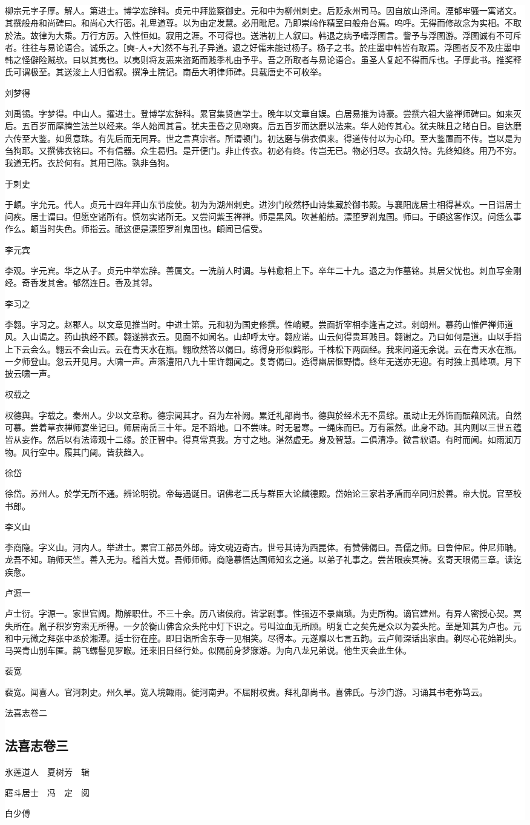 柳宗元字子厚。解人。第进士。博学宏辞科。贞元中拜监察御史。元和中为柳州刺史。后贬永州司马。因自放山泽间。湮郁牢骚一寓诸文。其撰般舟和尚碑曰。和尚心大行密。礼卑道尊。以为由定发慧。必用毗尼。乃即崇岭作精室曰般舟台焉。呜呼。无得而修故念为实相。不取於法。故律为大乘。万行方厉。入性恒如。寂用之涯。不可得也。送浩初上人叙曰。韩退之病予嗜浮图言。訾予与浮图游。浮图诚有不可斥者。往往与易论语合。诚乐之。[奭-人+大]然不与孔子异道。退之好儒未能过杨子。杨子之书。於庄墨申韩皆有取焉。浮图者反不及庄墨申韩之怪僻险贼欤。曰以其夷也。以夷则将友恶来盗跖而贱季札由予乎。吾之所取者与易论语合。虽圣人复起不得而斥也。子厚此书。推奖释氏可谓极至。其送浚上人归省叙。撰净土院记。南岳大明律师碑。具载唐史不可枚举。  

刘梦得  

刘禹锡。字梦得。中山人。擢进士。登博学宏辞科。累官集贤直学士。晚年以文章自娱。白居易推为诗豪。尝撰六祖大鉴禅师碑曰。如来灭后。五百岁而摩腾竺法兰以经来。华人始闻其言。犹夫重昏之见吻爽。后五百岁而达磨以法来。华人始传其心。犹夫昧且之睹白日。自达磨六传至大鉴。如贯意珠。有先后而无同异。世之言真宗者。所谓顿门。初达磨与佛衣俱来。得道传付以为心印。至大鉴置而不传。岂以是为刍狗耶。又撰佛衣铭曰。不有信器。众生曷归。是开便门。非止传衣。初必有终。传岂无已。物必归尽。衣胡久恃。先终知终。用乃不穷。我道无朽。衣於何有。其用已陈。孰非刍狗。  

于刺史  

于頔。字允元。代人。贞元十四年拜山东节度使。初为为湖州刺史。进沙门皎然杼山诗集藏於御书殿。与襄阳庞居士相得甚欢。一日诣居士问疾。居士谓曰。但愿空诸所有。慎勿实诸所无。又尝问紫玉禅禅。师是黑风。吹甚船舫。漂堕罗剎鬼国。师曰。于頔这客作汉。问恁么事作么。頔当时失色。师指云。祇这便是漂堕罗剎鬼国也。頔闻已信受。  

李元宾  

李观。字元宾。华之从子。贞元中举宏辞。善属文。一洗前人时调。与韩愈相上下。卒年二十九。退之为作墓铭。其居父忧也。刺血写金刚经。奇香发其舍。郁然连日。香及其邻。  

李习之  

李翱。字习之。赵郡人。以文章见推当时。中进士第。元和初为国史修撰。性峭鲠。尝面折宰相李逢吉之过。刺朗州。慕药山惟俨禅师道风。入山谒之。药山执经不顾。翱遂拂衣云。见面不如闻名。山却呼太守。翱应诺。山云何得贵耳贱目。翱谢之。乃曰如何是道。山以手指上下云会么。翱云不会山云。云在青天水在瓶。翱欣然答以偈曰。练得身形似鹤形。千株松下两函经。我来问道无余说。云在青天水在瓶。一夕师登山。忽云开见月。大啸一声。声落澧阳八九十里许翱闻之。复寄偈曰。选得幽居惬野情。终年无送亦无迎。有时独上孤峰项。月下披云啸一声。  

权载之  

权德舆。字载之。秦州人。少以文章称。德宗闻其才。召为左补阙。累迁礼部尚书。德舆於经术无不贯综。虽动止无外饰而酝藉风流。自然可慕。尝着草衣禅师宴坐记曰。师居南岳三十年。足不蹈地。口不尝味。时无暑寒。一绳床而已。万有嚣然。此身不动。其内则以三世五蕴皆从妄作。然后以有法谛观十二缘。於正智中。得真常真我。方寸之地。湛然虚无。身及智慧。二俱清净。微言软语。有时而闻。如雨润万物。风行空中。履其门阈。皆获趋入。  

徐岱  

徐岱。苏州人。於学无所不通。辨论明锐。帝每遇诞日。诏佛老二氏与群臣大论麟德殿。岱始论三家若矛盾而卒同归於善。帝大悦。官至校书郎。  

李义山  

李商隐。字义山。河内人。举进士。累官工部员外郎。诗文魂迈奇古。世号其诗为西昆体。有赞佛偈曰。吾儒之师。曰鲁仲尼。仲尼师聃。龙吾不知。聃师天竺。善入无为。稽首大觉。吾师师师。商隐慕悟达国师知玄之道。以弟子礼事之。尝苦眼疾冥祷。玄寄天眼偈三章。读讫疾愈。  

卢源一  

卢士衍。字源一。家世官阀。勘解职仕。不三十余。历八诸侯府。皆掌剧事。性强迈不录幽琐。为吏所构。谪官建州。有异人密授心契。冥失所在。胤子积岁穷索无所得。一夕於衡山佛舍众头陀中灯下识之。号叫泣血无所顾。明复亡之矣先是众以为姜头陀。至是知其为卢也。元和中元微之拜张中丞於湘潭。适士衍在座。即日诣所舍东寺一见相笑。尽得本。元遂赠以七言五韵。云卢师深话出家由。剃尽心花始剃头。马哭青山别车匿。鹊飞螺髻见罗睺。还来旧日经行处。似隔前身梦寐游。为向八龙兄弟说。他生灭会此生休。  

裴宽  

裴宽。闻喜人。官河刺史。州久旱。宽入境輙雨。徙河南尹。不屈附权贵。拜礼部尚书。喜佛氏。与沙门游。习诵其书老弥笃云。  

法喜志卷二  

## 法喜志卷三  

氷莲道人　夏树芳　辑  

寤斗居士　冯　定　阅  

白少傅  
